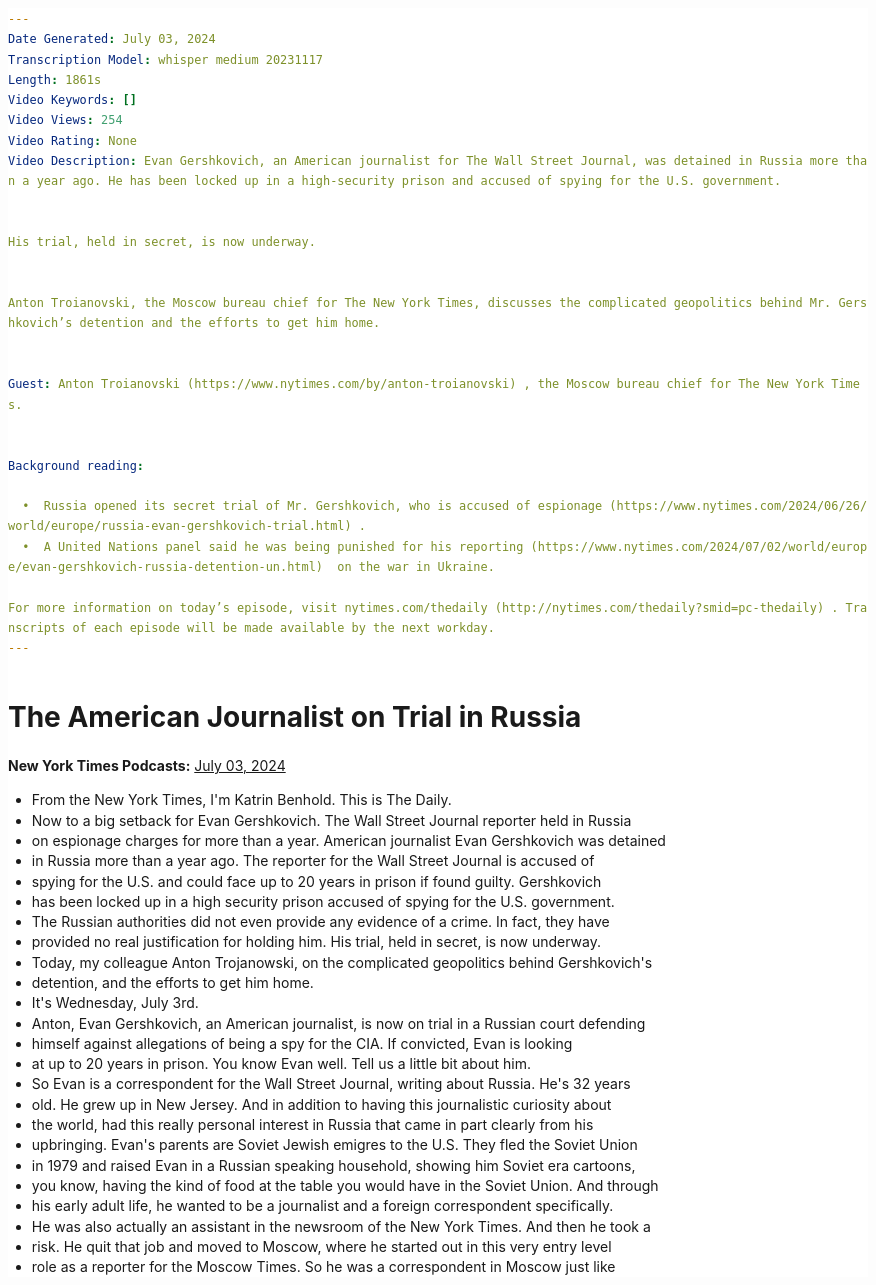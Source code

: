 ```yaml
---
Date Generated: July 03, 2024
Transcription Model: whisper medium 20231117
Length: 1861s
Video Keywords: []
Video Views: 254
Video Rating: None
Video Description: Evan Gershkovich, an American journalist for The Wall Street Journal, was detained in Russia more than a year ago. He has been locked up in a high-security prison and accused of spying for the U.S. government.


His trial, held in secret, is now underway.


Anton Troianovski, the Moscow bureau chief for The New York Times, discusses the complicated geopolitics behind Mr. Gershkovich’s detention and the efforts to get him home.


Guest: Anton Troianovski (https://www.nytimes.com/by/anton-troianovski) , the Moscow bureau chief for The New York Times.


Background reading: 

  •  Russia opened its secret trial of Mr. Gershkovich, who is accused of espionage (https://www.nytimes.com/2024/06/26/world/europe/russia-evan-gershkovich-trial.html) .
  •  A United Nations panel said he was being punished for his reporting (https://www.nytimes.com/2024/07/02/world/europe/evan-gershkovich-russia-detention-un.html)  on the war in Ukraine.

For more information on today’s episode, visit nytimes.com/thedaily (http://nytimes.com/thedaily?smid=pc-thedaily) . Transcripts of each episode will be made available by the next workday.
---
```


# The American Journalist on Trial in Russia
**New York Times Podcasts:** [July 03, 2024](https://www.youtube.com/watch?v=xbBinAXYDTs)
*  From the New York Times, I'm Katrin Benhold. This is The Daily.
*  Now to a big setback for Evan Gershkovich. The Wall Street Journal reporter held in Russia
*  on espionage charges for more than a year. American journalist Evan Gershkovich was detained
*  in Russia more than a year ago. The reporter for the Wall Street Journal is accused of
*  spying for the U.S. and could face up to 20 years in prison if found guilty. Gershkovich
*  has been locked up in a high security prison accused of spying for the U.S. government.
*  The Russian authorities did not even provide any evidence of a crime. In fact, they have
*  provided no real justification for holding him. His trial, held in secret, is now underway.
*  Today, my colleague Anton Trojanowski, on the complicated geopolitics behind Gershkovich's
*  detention, and the efforts to get him home.
*  It's Wednesday, July 3rd.
*  Anton, Evan Gershkovich, an American journalist, is now on trial in a Russian court defending
*  himself against allegations of being a spy for the CIA. If convicted, Evan is looking
*  at up to 20 years in prison. You know Evan well. Tell us a little bit about him.
*  So Evan is a correspondent for the Wall Street Journal, writing about Russia. He's 32 years
*  old. He grew up in New Jersey. And in addition to having this journalistic curiosity about
*  the world, had this really personal interest in Russia that came in part clearly from his
*  upbringing. Evan's parents are Soviet Jewish emigres to the U.S. They fled the Soviet Union
*  in 1979 and raised Evan in a Russian speaking household, showing him Soviet era cartoons,
*  you know, having the kind of food at the table you would have in the Soviet Union. And through
*  his early adult life, he wanted to be a journalist and a foreign correspondent specifically.
*  He was also actually an assistant in the newsroom of the New York Times. And then he took a
*  risk. He quit that job and moved to Moscow, where he started out in this very entry level
*  role as a reporter for the Moscow Times. So he was a correspondent in Moscow just like